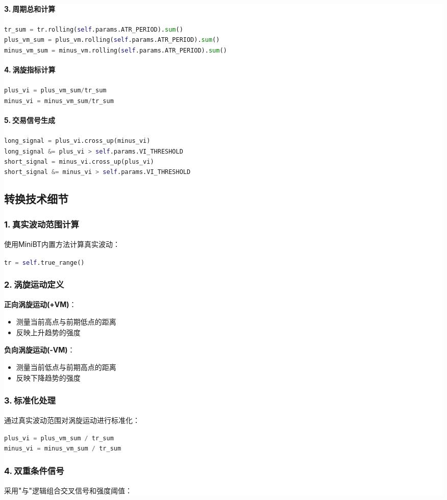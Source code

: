 #### 3. 周期总和计算

```python
tr_sum = tr.rolling(self.params.ATR_PERIOD).sum()
plus_vm_sum = plus_vm.rolling(self.params.ATR_PERIOD).sum()
minus_vm_sum = minus_vm.rolling(self.params.ATR_PERIOD).sum()
```

#### 4. 涡旋指标计算

```python
plus_vi = plus_vm_sum/tr_sum
minus_vi = minus_vm_sum/tr_sum
```

#### 5. 交易信号生成

```python
long_signal = plus_vi.cross_up(minus_vi)
long_signal &= plus_vi > self.params.VI_THRESHOLD
short_signal = minus_vi.cross_up(plus_vi)
short_signal &= minus_vi > self.params.VI_THRESHOLD
```

## 转换技术细节

### 1. 真实波动范围计算

使用MiniBT内置方法计算真实波动：

```python
tr = self.true_range()
```

### 2. 涡旋运动定义

**正向涡旋运动(+VM)**：
- 测量当前高点与前期低点的距离
- 反映上升趋势的强度

**负向涡旋运动(-VM)**：
- 测量当前低点与前期高点的距离  
- 反映下降趋势的强度

### 3. 标准化处理

通过真实波动范围对涡旋运动进行标准化：

```python
plus_vi = plus_vm_sum / tr_sum
minus_vi = minus_vm_sum / tr_sum
```

### 4. 双重条件信号

采用"与"逻辑组合交叉信号和强度阈值：
